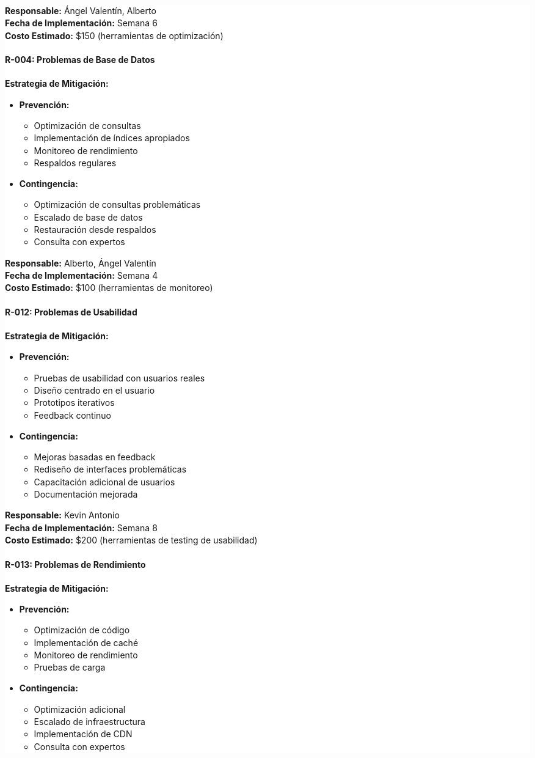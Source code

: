 **Responsable:** Ángel Valentín, Alberto  
**Fecha de Implementación:** Semana 6  
**Costo Estimado:** $150 (herramientas de optimización)

#### R-004: Problemas de Base de Datos
**Estrategia de Mitigación:**
- **Prevención:**
  - Optimización de consultas
  - Implementación de índices apropiados
  - Monitoreo de rendimiento
  - Respaldos regulares

- **Contingencia:**
  - Optimización de consultas problemáticas
  - Escalado de base de datos
  - Restauración desde respaldos
  - Consulta con expertos

**Responsable:** Alberto, Ángel Valentín  
**Fecha de Implementación:** Semana 4  
**Costo Estimado:** $100 (herramientas de monitoreo)

#### R-012: Problemas de Usabilidad
**Estrategia de Mitigación:**
- **Prevención:**
  - Pruebas de usabilidad con usuarios reales
  - Diseño centrado en el usuario
  - Prototipos iterativos
  - Feedback continuo

- **Contingencia:**
  - Mejoras basadas en feedback
  - Rediseño de interfaces problemáticas
  - Capacitación adicional de usuarios
  - Documentación mejorada

**Responsable:** Kevin Antonio  
**Fecha de Implementación:** Semana 8  
**Costo Estimado:** $200 (herramientas de testing de usabilidad)

#### R-013: Problemas de Rendimiento
**Estrategia de Mitigación:**
- **Prevención:**
  - Optimización de código
  - Implementación de caché
  - Monitoreo de rendimiento
  - Pruebas de carga

- **Contingencia:**
  - Optimización adicional
  - Escalado de infraestructura
  - Implementación de CDN
  - Consulta con expertos
